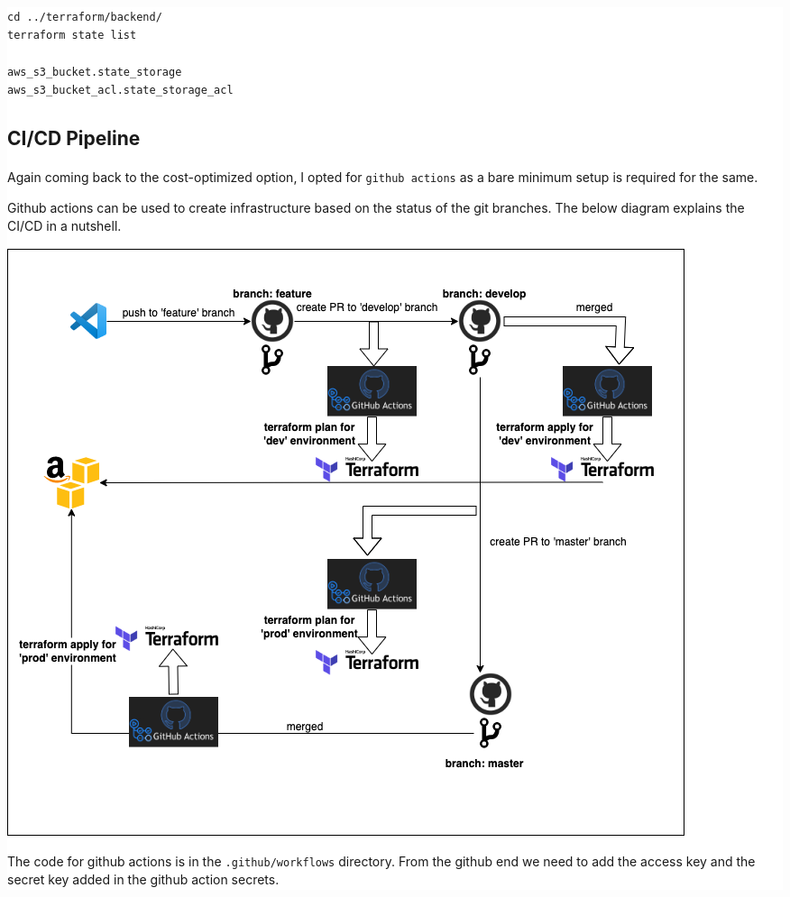 ```
cd ../terraform/backend/
terraform state list

aws_s3_bucket.state_storage
aws_s3_bucket_acl.state_storage_acl
```

## CI/CD Pipeline

Again coming back to the cost-optimized option, I opted for `github actions` as a bare minimum setup is required for the same. 

Github actions can be used to create infrastructure based on the status of the git branches. The below diagram explains the CI/CD in a nutshell.

![diagram](images/cicd.png)

The code for github actions is in the `.github/workflows` directory. From the github end we need to add the access key and the secret key added in the github action secrets.
